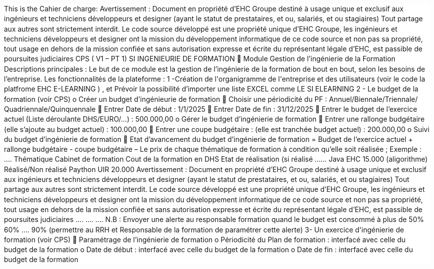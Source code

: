 This is the Cahier de charge:
Avertissement : Document en propriété d’EHC Groupe destiné à usage unique et exclusif aux ingénieurs et techniciens développeurs
et designer (ayant le statut de prestataires, et ou, salariés, et ou stagiaires) Tout partage aux autres sont strictement interdit. Le code
source développé est une propriété unique d’EHC Groupe, les ingénieurs et techniciens développeurs et designer ont la mission du
développement informatique de ce code source et non pas sa propriété, tout usage en dehors de la mission confiée et sans
autorisation expresse et écrite du représentant légale d’EHC, est passible de poursuites judiciaires
CPS ( V1 – PT 1)
SI INGENIEURIE DE FORMATION
 Module Gestion de l’ingénierie de la Formation
Descriptions principales : Le but de ce module est la gestion de l’ingénierie de la formation de
bout en bout, selon les besoins de l’entreprise.
Les fonctionnalités de la plateforme :
1 -Création de l'organigramme de l'entreprise et des utilisateurs
(voir le code la platfrome EHC E-LEARNING ) , et Prévoir la possibilité d’importer une liste EXCEL
comme LE SI ELEARNING
2 - Le budget de la formation (voir CPS)
o Créer un budget d’ingénieurie de formation
 Choisir une périodicité du PF : Annuel/Biennale/Triennale/
Quadriennale/Quinquennale
 Entrer Date de début : 1/1/2025
 Entrer Date de fin : 31/12/2025
 Entrer le budget de l’exercice actuel (Liste déroulante DHS/EURO/…) : 500.000,00
o Gérer le budget d’ingénierie de formation
 Entrer une rallonge budgétaire (elle s’ajoute au budget actuel) : 100.000,00
 Entrer une coupe budgétaire : (elle est tranchée budget actuel) :
200.000,00
o Suivi du budget d’ingénierie de formation
 Etat d’avancement du budget d’ingénierie de formation
= Budget de l’exercice actuel + rallonge budgétaire - coupe budgétaire – Le prix de chaque
thématique de formation à condition qu’elle soit réalisée ; Exemple :
…. Thématique Cabinet de
formation
Cout de la formation en
DHS
Etat de
réalisation
(si réalisé
……
Java EHC 15.000 (aligorithme) Réalisé/Non
réalisé
Paython UIR 20.000
Avertissement : Document en propriété d’EHC Groupe destiné à usage unique et exclusif aux ingénieurs et techniciens développeurs
et designer (ayant le statut de prestataires, et ou, salariés, et ou stagiaires) Tout partage aux autres sont strictement interdit. Le code
source développé est une propriété unique d’EHC Groupe, les ingénieurs et techniciens développeurs et designer ont la mission du
développement informatique de ce code source et non pas sa propriété, tout usage en dehors de la mission confiée et sans
autorisation expresse et écrite du représentant légale d’EHC, est passible de poursuites judiciaires
…. …. ….
N.B : Envoyer une alerte au responsable formation quand le budget est consommé à plus de 50%
60% …. 90% (permettre au RRH et Responsable de la formation de paramétrer cette alerte)
3- Un exercice d'ingénierie de formation (voir CPS)
 Paramétrage de l’ingénierie de formation
o Périodicité du Plan de formation : interfacé avec celle du budget de la formation
o Date de début : interfacé avec celle du budget de la formation
o Date de fin : interfacé avec celle du budget de la formation